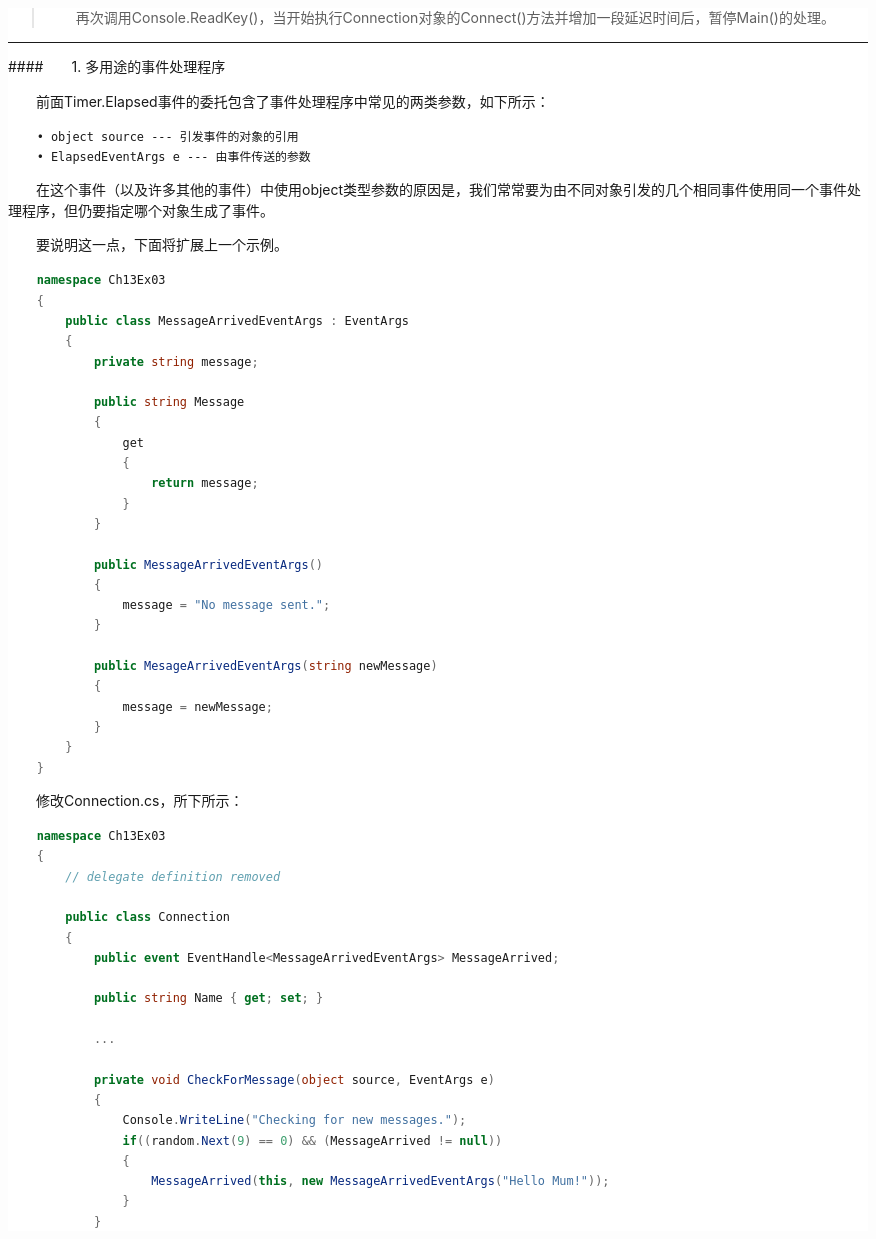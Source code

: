 >&emsp;&emsp;再次调用Console.ReadKey()，当开始执行Connection对象的Connect()方法并增加一段延迟时间后，暂停Main()的处理。

---

####&emsp;&emsp;1. 多用途的事件处理程序

&emsp;&emsp;前面Timer.Elapsed事件的委托包含了事件处理程序中常见的两类参数，如下所示：

```
    • object source --- 引发事件的对象的引用
    • ElapsedEventArgs e --- 由事件传送的参数
```

&emsp;&emsp;在这个事件（以及许多其他的事件）中使用object类型参数的原因是，我们常常要为由不同对象引发的几个相同事件使用同一个事件处理程序，但仍要指定哪个对象生成了事件。

&emsp;&emsp;要说明这一点，下面将扩展上一个示例。

```csharp
    namespace Ch13Ex03
    {
        public class MessageArrivedEventArgs : EventArgs
        {
            private string message;

            public string Message
            {
                get
                {
                    return message;
                }
            }

            public MessageArrivedEventArgs()
            {
                message = "No message sent.";
            }

            public MesageArrivedEventArgs(string newMessage)
            {
                message = newMessage;
            }
        }
    }
```

&emsp;&emsp;修改Connection.cs，所下所示：

```csharp
    namespace Ch13Ex03
    {
        // delegate definition removed

        public class Connection
        {
            public event EventHandle<MessageArrivedEventArgs> MessageArrived;

            public string Name { get; set; }

            ...

            private void CheckForMessage(object source, EventArgs e)
            {
                Console.WriteLine("Checking for new messages.");
                if((random.Next(9) == 0) && (MessageArrived != null))
                {
                    MessageArrived(this, new MessageArrivedEventArgs("Hello Mum!"));
                }
            }
```